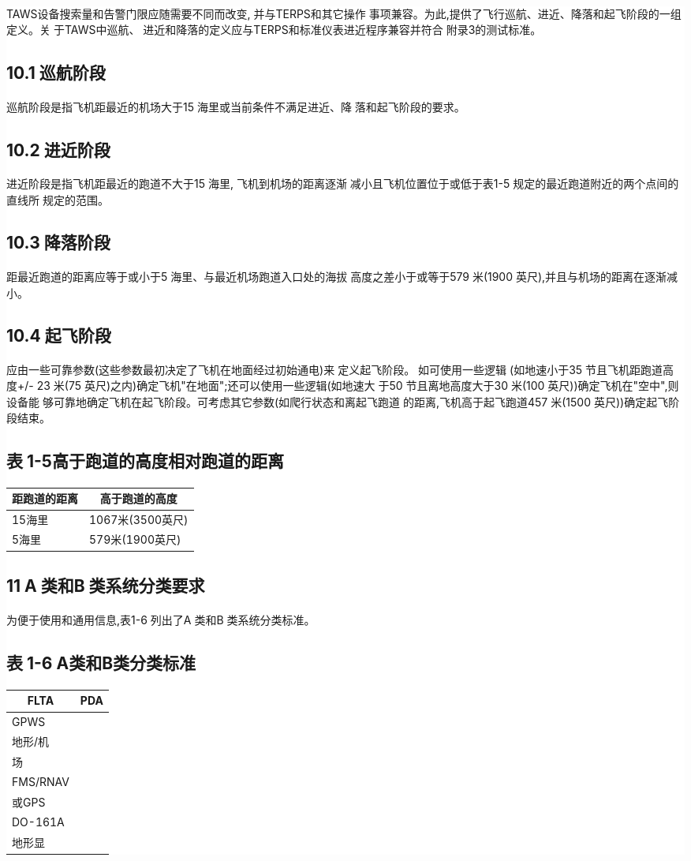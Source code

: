 TAWS设备搜索量和告警门限应随需要不同而改变,
并与TERPS和其它操作
事项兼容。为此,提供了飞行巡航、进近、降落和起飞阶段的一组定义。关 于TAWS中巡航、
进近和降落的定义应与TERPS和标准仪表进近程序兼容并符合
附录3的测试标准。 

## 10.1 巡航阶段

巡航阶段是指飞机距最近的机场大于15 海里或当前条件不满足进近、降
落和起飞阶段的要求。 

## 10.2 进近阶段

进近阶段是指飞机距最近的跑道不大于15 海里,
飞机到机场的距离逐渐
减小且飞机位置位于或低于表1-5 规定的最近跑道附近的两个点间的直线所
规定的范围。 

## 10.3 降落阶段

距最近跑道的距离应等于或小于5 海里、与最近机场跑道入口处的海拔
高度之差小于或等于579 米(1900 英尺),并且与机场的距离在逐渐减小。 

## 10.4 起飞阶段

应由一些可靠参数(这些参数最初决定了飞机在地面经过初始通电)来
定义起飞阶段。
如可使用一些逻辑
(如地速小于35 节且飞机距跑道高度+/- 
23
米(75 英尺)之内)确定飞机"在地面";还可以使用一些逻辑(如地速大
于50 节且离地高度大于30 米(100 英尺))确定飞机在"空中",则设备能 够可靠地确定飞机在起飞阶段。可考虑其它参数(如爬行状态和离起飞跑道
的距离,飞机高于起飞跑道457 米(1500 英尺))确定起飞阶段结束。 

## 表 1-5高于跑道的高度相对跑道的距离

| 距跑道的距离    | 高于跑道的高度    |
|-----------------|-------------------|
| 15海里          | 1067米(3500英尺)  |
| 5海里           | 579米(1900英尺)   |

## 11 A 类和B 类系统分类要求

为便于使用和通用信息,表1-6 列出了A 类和B 类系统分类标准。 

## 表 1-6 A类和B类分类标准

| FLTA     | PDA    |
|----------|--------|
| GPWS     |        |
| 地形/机  |        |
| 场       |        |
| FMS/RNAV |        |
| 或GPS    |        |
| DO-161A  |        |
| 地形显   |        |